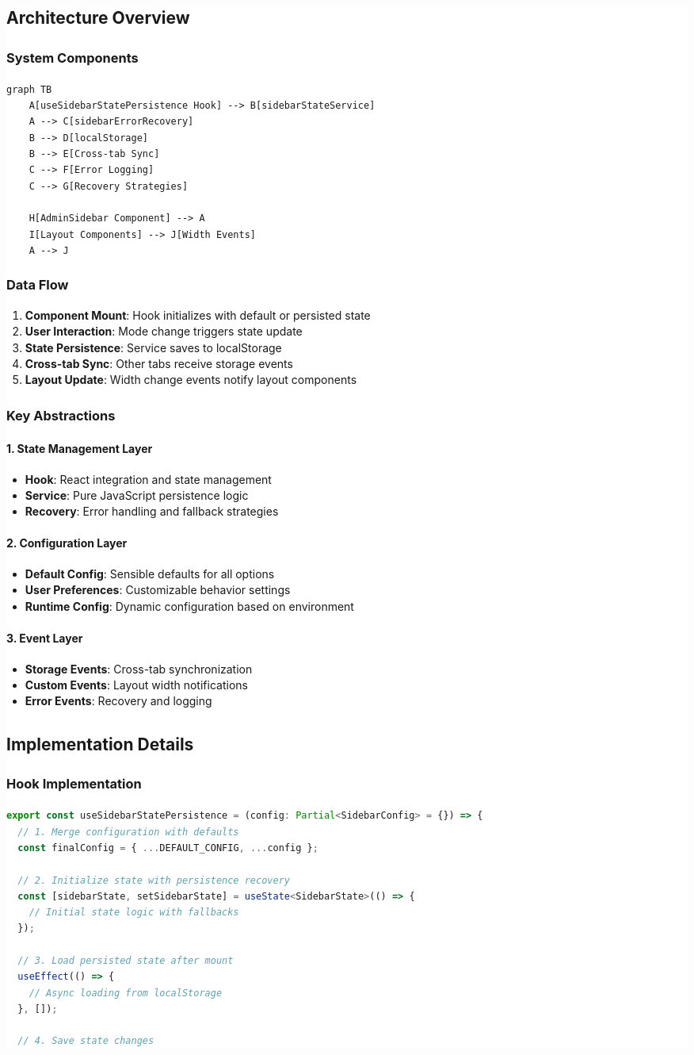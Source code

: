 ## Architecture Overview

### System Components

```mermaid
graph TB
    A[useSidebarStatePersistence Hook] --> B[sidebarStateService]
    A --> C[sidebarErrorRecovery]
    B --> D[localStorage]
    B --> E[Cross-tab Sync]
    C --> F[Error Logging]
    C --> G[Recovery Strategies]
    
    H[AdminSidebar Component] --> A
    I[Layout Components] --> J[Width Events]
    A --> J
```

### Data Flow

1. **Component Mount**: Hook initializes with default or persisted state
2. **User Interaction**: Mode change triggers state update
3. **State Persistence**: Service saves to localStorage
4. **Cross-tab Sync**: Other tabs receive storage events
5. **Layout Update**: Width change events notify layout components

### Key Abstractions

#### 1. State Management Layer
- **Hook**: React integration and state management
- **Service**: Pure JavaScript persistence logic
- **Recovery**: Error handling and fallback strategies

#### 2. Configuration Layer
- **Default Config**: Sensible defaults for all options
- **User Preferences**: Customizable behavior settings
- **Runtime Config**: Dynamic configuration based on environment

#### 3. Event Layer
- **Storage Events**: Cross-tab synchronization
- **Custom Events**: Layout width notifications
- **Error Events**: Recovery and logging

## Implementation Details

### Hook Implementation

```typescript
export const useSidebarStatePersistence = (config: Partial<SidebarConfig> = {}) => {
  // 1. Merge configuration with defaults
  const finalConfig = { ...DEFAULT_CONFIG, ...config };
  
  // 2. Initialize state with persistence recovery
  const [sidebarState, setSidebarState] = useState<SidebarState>(() => {
    // Initial state logic with fallbacks
  });
  
  // 3. Load persisted state after mount
  useEffect(() => {
    // Async loading from localStorage
  }, []);
  
  // 4. Save state changes
```